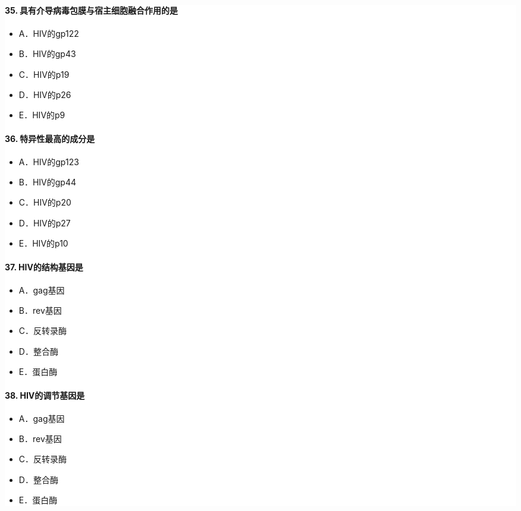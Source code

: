 





#### 35. 具有介导病毒包膜与宿主细胞融合作用的是

* A．HIV的gp122

* B．HIV的gp43

* C．HIV的p19

* D．HIV的p26

* E．HIV的p9







#### 36. 特异性最高的成分是

* A．HIV的gp123

* B．HIV的gp44

* C．HIV的p20

* D．HIV的p27

* E．HIV的p10







#### 37. HIV的结构基因是

* A．gag基因

* B．rev基因

* C．反转录酶

* D．整合酶

* E．蛋白酶







#### 38. HIV的调节基因是

* A．gag基因

* B．rev基因

* C．反转录酶

* D．整合酶

* E．蛋白酶
